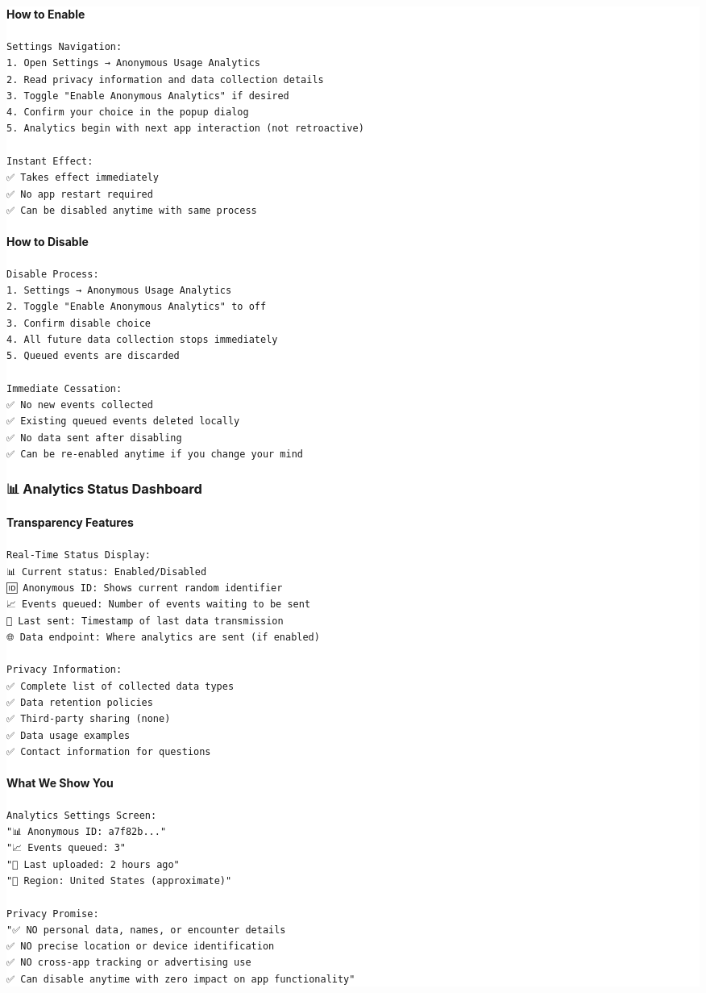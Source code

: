 #### **How to Enable**
```
Settings Navigation:
1. Open Settings → Anonymous Usage Analytics
2. Read privacy information and data collection details
3. Toggle "Enable Anonymous Analytics" if desired
4. Confirm your choice in the popup dialog
5. Analytics begin with next app interaction (not retroactive)

Instant Effect:
✅ Takes effect immediately
✅ No app restart required
✅ Can be disabled anytime with same process
```

#### **How to Disable**
```
Disable Process:
1. Settings → Anonymous Usage Analytics
2. Toggle "Enable Anonymous Analytics" to off
3. Confirm disable choice
4. All future data collection stops immediately
5. Queued events are discarded

Immediate Cessation:
✅ No new events collected
✅ Existing queued events deleted locally
✅ No data sent after disabling
✅ Can be re-enabled anytime if you change your mind
```

### 📊 Analytics Status Dashboard

#### **Transparency Features**
```
Real-Time Status Display:
📊 Current status: Enabled/Disabled
🆔 Anonymous ID: Shows current random identifier
📈 Events queued: Number of events waiting to be sent
📅 Last sent: Timestamp of last data transmission
🌐 Data endpoint: Where analytics are sent (if enabled)

Privacy Information:
✅ Complete list of collected data types
✅ Data retention policies
✅ Third-party sharing (none)
✅ Data usage examples
✅ Contact information for questions
```

#### **What We Show You**
```
Analytics Settings Screen:
"📊 Anonymous ID: a7f82b..."
"📈 Events queued: 3"
"📅 Last uploaded: 2 hours ago"
"📍 Region: United States (approximate)"

Privacy Promise:
"✅ NO personal data, names, or encounter details
✅ NO precise location or device identification  
✅ NO cross-app tracking or advertising use
✅ Can disable anytime with zero impact on app functionality"
```
